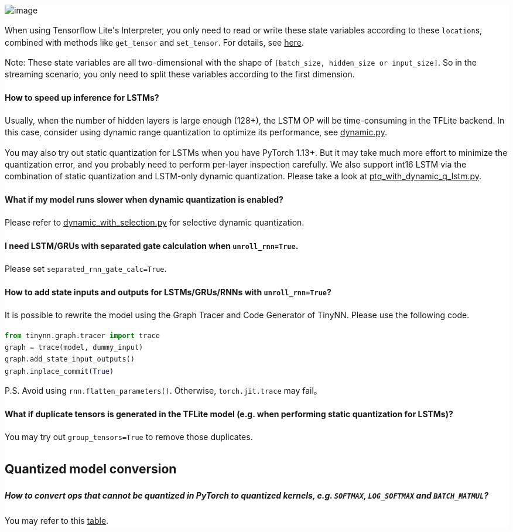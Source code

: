 ![image](https://user-images.githubusercontent.com/9998726/150492819-5f7d4f43-347e-4c1f-a700-72e77d95e9e9.png)

When using Tensorflow Lite's Interpreter, you only need to read or write these state variables according to these `location`s, combined with methods like `get_tensor` and `set_tensor`. For details, see [here](https://github.com/alibaba/TinyNeuralNetwork/issues/29#issuecomment-1018292677).

Note: These state variables are all two-dimensional with the shape of `[batch_size, hidden_size or input_size]`. So in the streaming scenario, you only need to split these variables according to the first dimension.

#### How to speed up inference for LSTMs?
Usually, when the number of hidden layers is large enough (128+), the LSTM OP will be time-consuming in the TFLite backend. In this case, consider using dynamic range quantization to optimize its performance, see [dynamic.py](../examples/converter/dynamic.py).

You may also try out static quantization for LSTMs when you have PyTorch 1.13+. But it may take much more effort to minimize the quantization error, and you probably need to perform per-layer inspection carefully.
We also support int16 LSTM via the combination of static quantization and LSTM-only dynamic quantization. Please take a look at [ptq_with_dynamic_q_lstm.py](../examples/quantization/ptq_with_dynamic_q_lstm.py).

#### What if my model runs slower when dynamic quantization is enabled?
Please refer to [dynamic_with_selection.py](../examples/converter/dynamic_with_selection.py) for selective dynamic quantization.

#### I need LSTM/GRUs with separated gate calculation when `unroll_rnn=True`.
Please set `separated_rnn_gate_calc=True`.

#### How to add state inputs and outputs for LSTMs/GRUs/RNNs with `unroll_rnn=True`?
It is possible to rewrite the model using the Graph Tracer and Code Generator of TinyNN. Please use the following code.
```py
from tinynn.graph.tracer import trace
graph = trace(model, dummy_input)
graph.add_state_input_outputs()
graph.inplace_commit(True)
```

P.S. Avoid using `rnn.flatten_parameters()`. Otherwise, `torch.jit.trace` may fail。

#### What if duplicate tensors is generated in the TFLite model (e.g. when performing static quantization for LSTMs)?
You may try out `group_tensors=True` to remove those duplicates.

## Quantized model conversion

##### How to convert ops that cannot be quantized in PyTorch to quantized kernels, e.g. `SOFTMAX`, `LOG_SOFTMAX` and `BATCH_MATMUL`?
You may refer to this [table](quantization_support.md#extra-flags-for-translating-the-above-ops-to-quantized-tflite).
